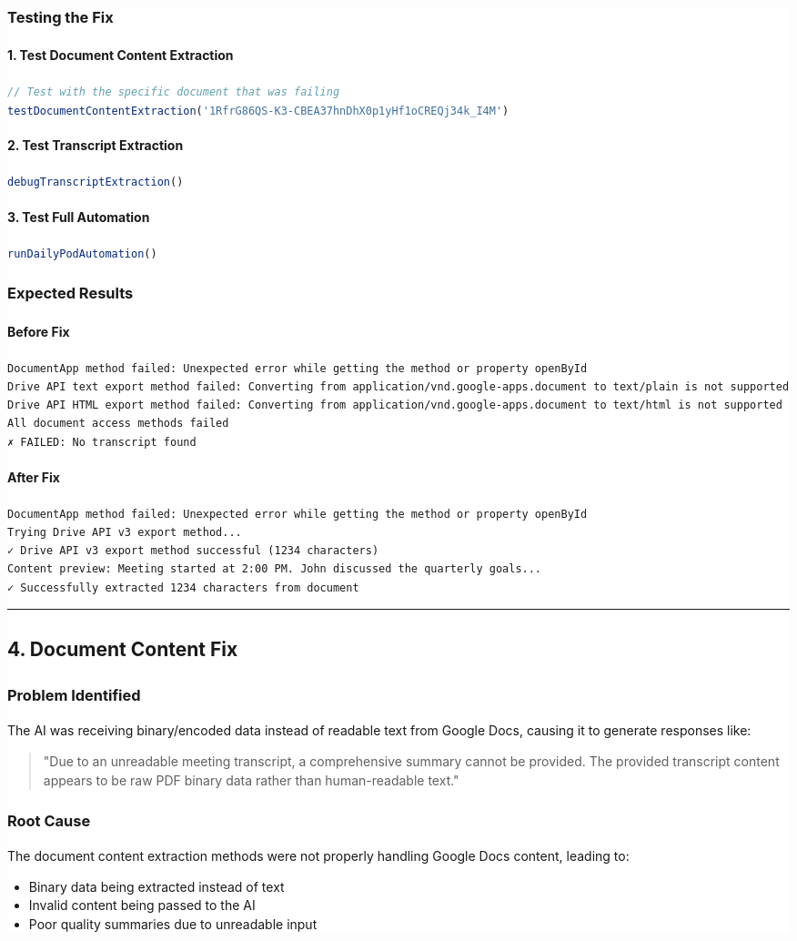 ### Testing the Fix

#### 1. Test Document Content Extraction
```javascript
// Test with the specific document that was failing
testDocumentContentExtraction('1RfrG86QS-K3-CBEA37hnDhX0p1yHf1oCREQj34k_I4M')
```

#### 2. Test Transcript Extraction
```javascript
debugTranscriptExtraction()
```

#### 3. Test Full Automation
```javascript
runDailyPodAutomation()
```

### Expected Results

#### Before Fix
```
DocumentApp method failed: Unexpected error while getting the method or property openById
Drive API text export method failed: Converting from application/vnd.google-apps.document to text/plain is not supported
Drive API HTML export method failed: Converting from application/vnd.google-apps.document to text/html is not supported
All document access methods failed
✗ FAILED: No transcript found
```

#### After Fix
```
DocumentApp method failed: Unexpected error while getting the method or property openById
Trying Drive API v3 export method...
✓ Drive API v3 export method successful (1234 characters)
Content preview: Meeting started at 2:00 PM. John discussed the quarterly goals...
✓ Successfully extracted 1234 characters from document
```

---

## 4. Document Content Fix

### Problem Identified
The AI was receiving binary/encoded data instead of readable text from Google Docs, causing it to generate responses like:

> "Due to an unreadable meeting transcript, a comprehensive summary cannot be provided. The provided transcript content appears to be raw PDF binary data rather than human-readable text."

### Root Cause
The document content extraction methods were not properly handling Google Docs content, leading to:
- Binary data being extracted instead of text
- Invalid content being passed to the AI
- Poor quality summaries due to unreadable input
